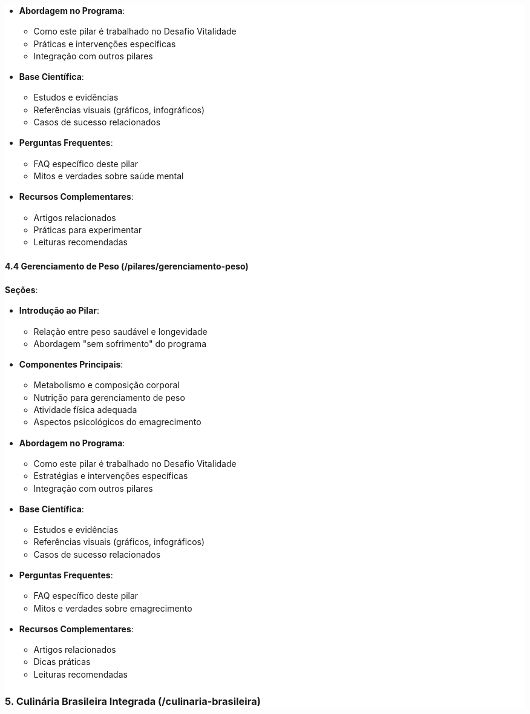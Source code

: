 - **Abordagem no Programa**: 
  - Como este pilar é trabalhado no Desafio Vitalidade
  - Práticas e intervenções específicas
  - Integração com outros pilares

- **Base Científica**: 
  - Estudos e evidências
  - Referências visuais (gráficos, infográficos)
  - Casos de sucesso relacionados

- **Perguntas Frequentes**: 
  - FAQ específico deste pilar
  - Mitos e verdades sobre saúde mental

- **Recursos Complementares**: 
  - Artigos relacionados
  - Práticas para experimentar
  - Leituras recomendadas

#### 4.4 Gerenciamento de Peso (/pilares/gerenciamento-peso)

**Seções**:
- **Introdução ao Pilar**: 
  - Relação entre peso saudável e longevidade
  - Abordagem "sem sofrimento" do programa

- **Componentes Principais**: 
  - Metabolismo e composição corporal
  - Nutrição para gerenciamento de peso
  - Atividade física adequada
  - Aspectos psicológicos do emagrecimento

- **Abordagem no Programa**: 
  - Como este pilar é trabalhado no Desafio Vitalidade
  - Estratégias e intervenções específicas
  - Integração com outros pilares

- **Base Científica**: 
  - Estudos e evidências
  - Referências visuais (gráficos, infográficos)
  - Casos de sucesso relacionados

- **Perguntas Frequentes**: 
  - FAQ específico deste pilar
  - Mitos e verdades sobre emagrecimento

- **Recursos Complementares**: 
  - Artigos relacionados
  - Dicas práticas
  - Leituras recomendadas

### 5. Culinária Brasileira Integrada (/culinaria-brasileira)
